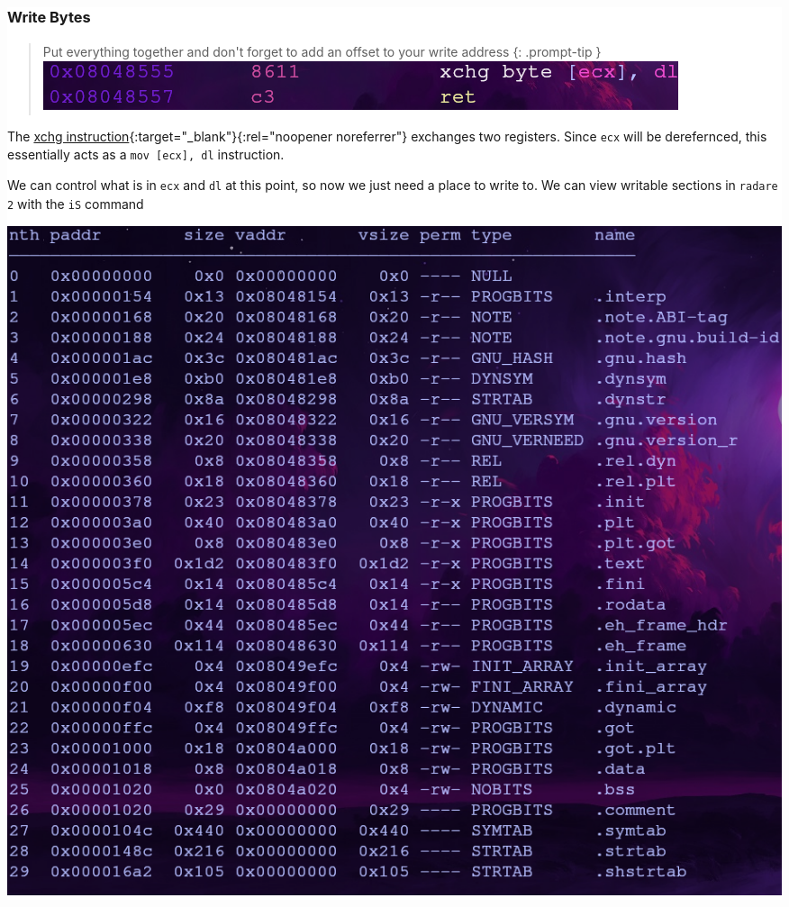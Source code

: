 ### Write Bytes
> Put everything together and don't forget to
> add an offset to your write address
{: .prompt-tip }
![gadget2](/images/fluff/x86-gadget2.png)

The
[xchg instruction](https://www.felixcloutier.com/x86/xchg){:target="_blank"}{:rel="noopener noreferrer"}
exchanges two registers. Since `ecx` will be derefernced,
this essentially acts as a `mov [ecx], dl` instruction.

We can control what is in `ecx` and `dl` at this point,
so now we just need a place to write to. We can view 
writable sections in `radare2` with the `iS` command

![writable sections](/images/fluff/x86-writable-sections.png)
